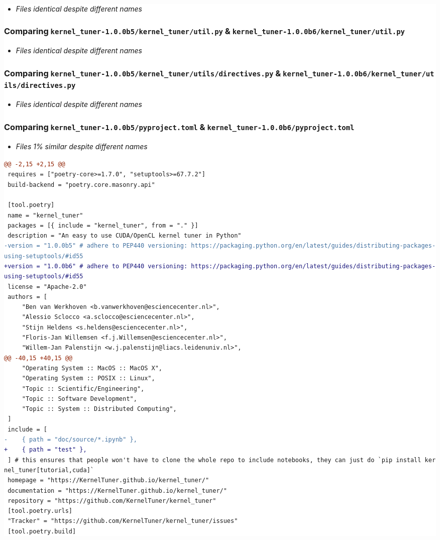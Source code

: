  * *Files identical despite different names*

### Comparing `kernel_tuner-1.0.0b5/kernel_tuner/util.py` & `kernel_tuner-1.0.0b6/kernel_tuner/util.py`

 * *Files identical despite different names*

### Comparing `kernel_tuner-1.0.0b5/kernel_tuner/utils/directives.py` & `kernel_tuner-1.0.0b6/kernel_tuner/utils/directives.py`

 * *Files identical despite different names*

### Comparing `kernel_tuner-1.0.0b5/pyproject.toml` & `kernel_tuner-1.0.0b6/pyproject.toml`

 * *Files 1% similar despite different names*

```diff
@@ -2,15 +2,15 @@
 requires = ["poetry-core>=1.7.0", "setuptools>=67.7.2"]
 build-backend = "poetry.core.masonry.api"
 
 [tool.poetry]
 name = "kernel_tuner"
 packages = [{ include = "kernel_tuner", from = "." }]
 description = "An easy to use CUDA/OpenCL kernel tuner in Python"
-version = "1.0.0b5" # adhere to PEP440 versioning: https://packaging.python.org/en/latest/guides/distributing-packages-using-setuptools/#id55
+version = "1.0.0b6" # adhere to PEP440 versioning: https://packaging.python.org/en/latest/guides/distributing-packages-using-setuptools/#id55
 license = "Apache-2.0"
 authors = [
     "Ben van Werkhoven <b.vanwerkhoven@esciencecenter.nl>",
     "Alessio Sclocco <a.sclocco@esciencecenter.nl>",
     "Stijn Heldens <s.heldens@esciencecenter.nl>",
     "Floris-Jan Willemsen <f.j.Willemsen@esciencecenter.nl>",
     "Willem-Jan Palenstijn <w.j.palenstijn@liacs.leidenuniv.nl>",
@@ -40,15 +40,15 @@
     "Operating System :: MacOS :: MacOS X",
     "Operating System :: POSIX :: Linux",
     "Topic :: Scientific/Engineering",
     "Topic :: Software Development",
     "Topic :: System :: Distributed Computing",
 ]
 include = [
-    { path = "doc/source/*.ipynb" },
+    { path = "test" },
 ] # this ensures that people won't have to clone the whole repo to include notebooks, they can just do `pip install kernel_tuner[tutorial,cuda]`
 homepage = "https://KernelTuner.github.io/kernel_tuner/"
 documentation = "https://KernelTuner.github.io/kernel_tuner/"
 repository = "https://github.com/KernelTuner/kernel_tuner"
 [tool.poetry.urls]
 "Tracker" = "https://github.com/KernelTuner/kernel_tuner/issues"
 [tool.poetry.build]
```
